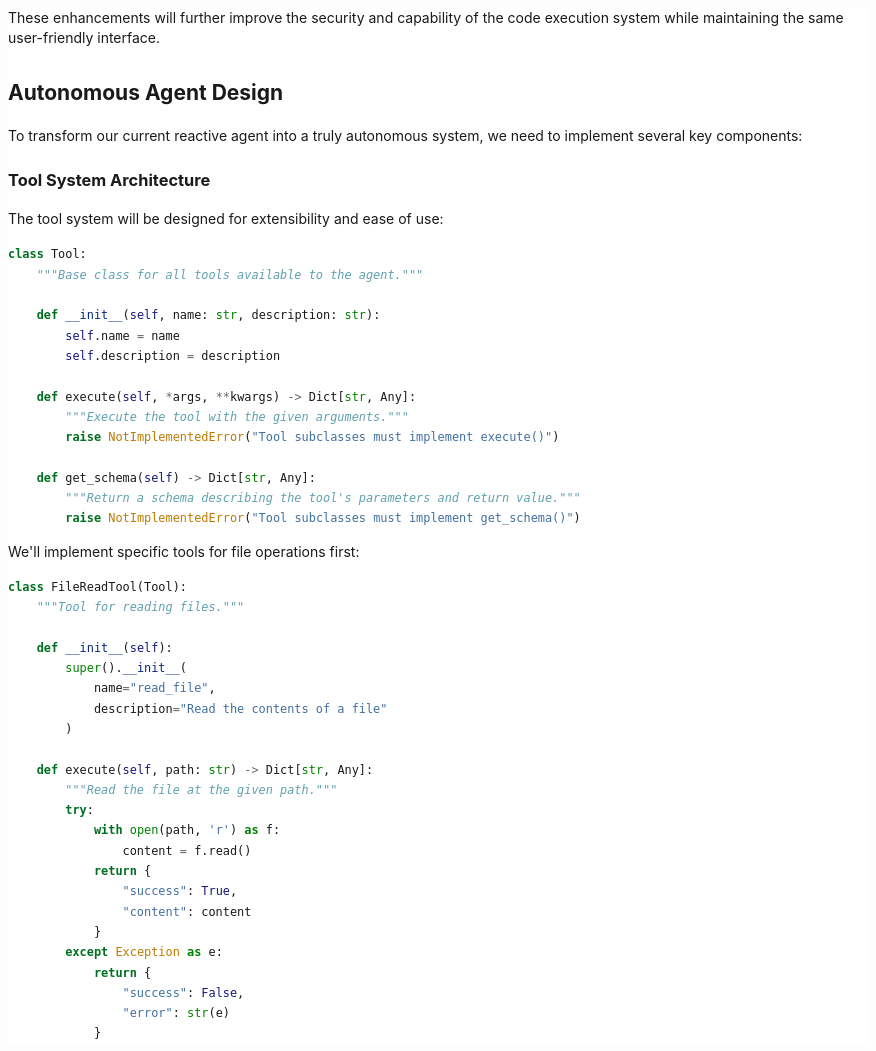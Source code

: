 These enhancements will further improve the security and capability of the code execution system while maintaining the same user-friendly interface.

## Autonomous Agent Design

To transform our current reactive agent into a truly autonomous system, we need to implement several key components:

### Tool System Architecture

The tool system will be designed for extensibility and ease of use:

```python
class Tool:
    """Base class for all tools available to the agent."""
    
    def __init__(self, name: str, description: str):
        self.name = name
        self.description = description
        
    def execute(self, *args, **kwargs) -> Dict[str, Any]:
        """Execute the tool with the given arguments."""
        raise NotImplementedError("Tool subclasses must implement execute()")
        
    def get_schema(self) -> Dict[str, Any]:
        """Return a schema describing the tool's parameters and return value."""
        raise NotImplementedError("Tool subclasses must implement get_schema()")
```

We'll implement specific tools for file operations first:

```python
class FileReadTool(Tool):
    """Tool for reading files."""
    
    def __init__(self):
        super().__init__(
            name="read_file",
            description="Read the contents of a file"
        )
        
    def execute(self, path: str) -> Dict[str, Any]:
        """Read the file at the given path."""
        try:
            with open(path, 'r') as f:
                content = f.read()
            return {
                "success": True,
                "content": content
            }
        except Exception as e:
            return {
                "success": False,
                "error": str(e)
            }
```
